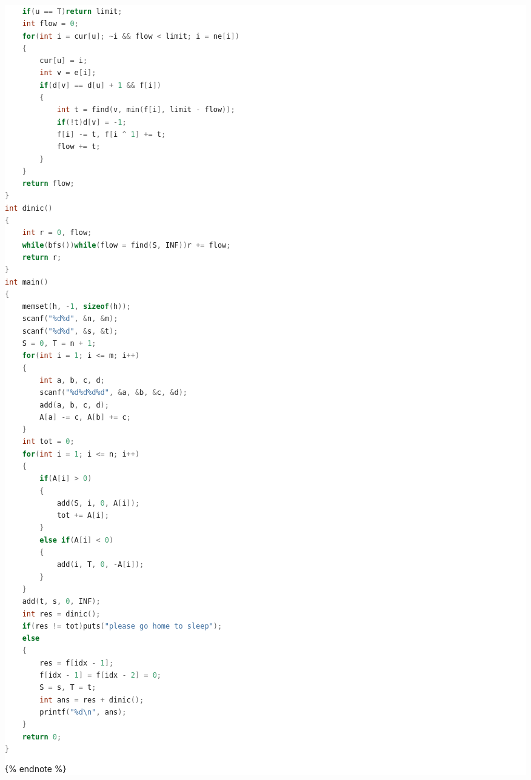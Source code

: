 ``` cpp
	if(u == T)return limit;
	int flow = 0;
	for(int i = cur[u]; ~i && flow < limit; i = ne[i])
	{
		cur[u] = i;
		int v = e[i];
		if(d[v] == d[u] + 1 && f[i])
		{
			int t = find(v, min(f[i], limit - flow));
			if(!t)d[v] = -1;
			f[i] -= t, f[i ^ 1] += t;
			flow += t;
		}
	}
	return flow;
}
int dinic()
{
	int r = 0, flow;
	while(bfs())while(flow = find(S, INF))r += flow;
	return r;
}
int main()
{
	memset(h, -1, sizeof(h));
	scanf("%d%d", &n, &m);
	scanf("%d%d", &s, &t);
	S = 0, T = n + 1;
	for(int i = 1; i <= m; i++)
	{
		int a, b, c, d;
		scanf("%d%d%d%d", &a, &b, &c, &d);
		add(a, b, c, d);
		A[a] -= c, A[b] += c;
	}
	int tot = 0;
	for(int i = 1; i <= n; i++)
	{
		if(A[i] > 0)
		{
			add(S, i, 0, A[i]);
			tot += A[i];
		}
		else if(A[i] < 0)
		{
			add(i, T, 0, -A[i]);
		}
	}
	add(t, s, 0, INF);
	int res = dinic();
	if(res != tot)puts("please go home to sleep");
	else
	{
		res = f[idx - 1];
		f[idx - 1] = f[idx - 2] = 0;
		S = s, T = t;
		int ans = res + dinic();
		printf("%d\n", ans);
	}
	return 0;
}
```
{% endnote %}